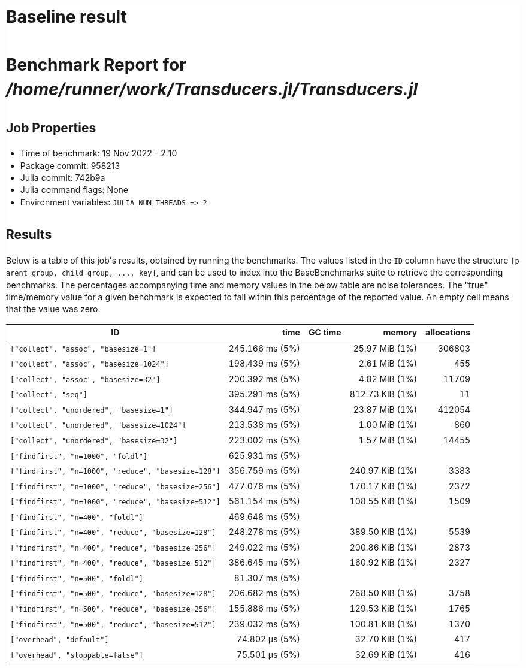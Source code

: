 # Baseline result
# Benchmark Report for */home/runner/work/Transducers.jl/Transducers.jl*

## Job Properties
* Time of benchmark: 19 Nov 2022 - 2:10
* Package commit: 958213
* Julia commit: 742b9a
* Julia command flags: None
* Environment variables: `JULIA_NUM_THREADS => 2`

## Results
Below is a table of this job's results, obtained by running the benchmarks.
The values listed in the `ID` column have the structure `[parent_group, child_group, ..., key]`, and can be used to
index into the BaseBenchmarks suite to retrieve the corresponding benchmarks.
The percentages accompanying time and memory values in the below table are noise tolerances. The "true"
time/memory value for a given benchmark is expected to fall within this percentage of the reported value.
An empty cell means that the value was zero.

| ID                                                  | time            | GC time | memory          | allocations |
|-----------------------------------------------------|----------------:|--------:|----------------:|------------:|
| `["collect", "assoc", "basesize=1"]`                | 245.166 ms (5%) |         |  25.97 MiB (1%) |      306803 |
| `["collect", "assoc", "basesize=1024"]`             | 198.439 ms (5%) |         |   2.61 MiB (1%) |         455 |
| `["collect", "assoc", "basesize=32"]`               | 200.392 ms (5%) |         |   4.82 MiB (1%) |       11709 |
| `["collect", "seq"]`                                | 395.291 ms (5%) |         | 812.73 KiB (1%) |          11 |
| `["collect", "unordered", "basesize=1"]`            | 344.947 ms (5%) |         |  23.87 MiB (1%) |      412054 |
| `["collect", "unordered", "basesize=1024"]`         | 213.538 ms (5%) |         |   1.00 MiB (1%) |         860 |
| `["collect", "unordered", "basesize=32"]`           | 223.002 ms (5%) |         |   1.57 MiB (1%) |       14455 |
| `["findfirst", "n=1000", "foldl"]`                  | 625.931 ms (5%) |         |                 |             |
| `["findfirst", "n=1000", "reduce", "basesize=128"]` | 356.759 ms (5%) |         | 240.97 KiB (1%) |        3383 |
| `["findfirst", "n=1000", "reduce", "basesize=256"]` | 477.076 ms (5%) |         | 170.17 KiB (1%) |        2372 |
| `["findfirst", "n=1000", "reduce", "basesize=512"]` | 561.154 ms (5%) |         | 108.55 KiB (1%) |        1509 |
| `["findfirst", "n=400", "foldl"]`                   | 469.648 ms (5%) |         |                 |             |
| `["findfirst", "n=400", "reduce", "basesize=128"]`  | 248.278 ms (5%) |         | 389.50 KiB (1%) |        5539 |
| `["findfirst", "n=400", "reduce", "basesize=256"]`  | 249.022 ms (5%) |         | 200.86 KiB (1%) |        2873 |
| `["findfirst", "n=400", "reduce", "basesize=512"]`  | 386.645 ms (5%) |         | 160.92 KiB (1%) |        2327 |
| `["findfirst", "n=500", "foldl"]`                   |  81.307 ms (5%) |         |                 |             |
| `["findfirst", "n=500", "reduce", "basesize=128"]`  | 206.682 ms (5%) |         | 268.50 KiB (1%) |        3758 |
| `["findfirst", "n=500", "reduce", "basesize=256"]`  | 155.886 ms (5%) |         | 129.53 KiB (1%) |        1765 |
| `["findfirst", "n=500", "reduce", "basesize=512"]`  | 239.032 ms (5%) |         | 100.81 KiB (1%) |        1370 |
| `["overhead", "default"]`                           |  74.802 μs (5%) |         |  32.70 KiB (1%) |         417 |
| `["overhead", "stoppable=false"]`                   |  75.501 μs (5%) |         |  32.69 KiB (1%) |         416 |